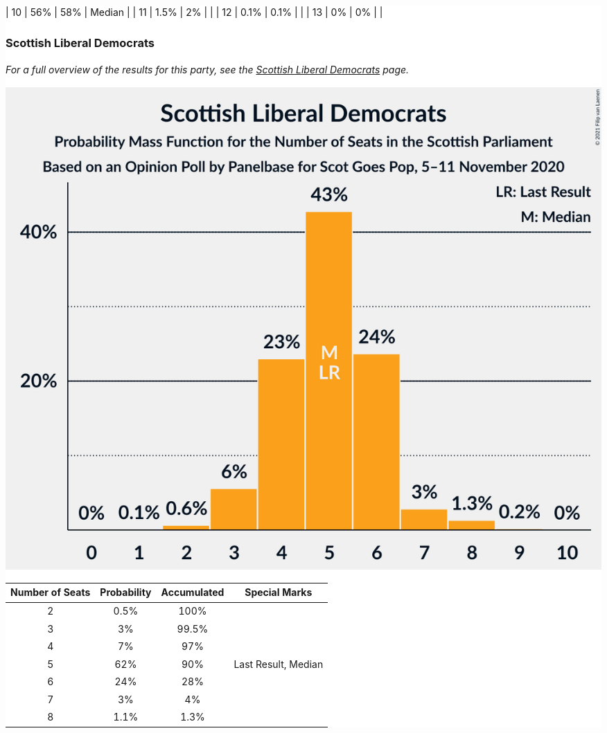 | 10 | 56% | 58% | Median |
| 11 | 1.5% | 2% |  |
| 12 | 0.1% | 0.1% |  |
| 13 | 0% | 0% |  |

### Scottish Liberal Democrats

*For a full overview of the results for this party, see the [Scottish Liberal Democrats](party-scottishliberaldemocrats.html) page.*

![Graph with seats probability mass function not yet produced](2020-11-11-Panelbase-seats-pmf-scottishliberaldemocrats.png "Seats Probability Mass Function")

| Number of Seats | Probability | Accumulated | Special Marks |
|:---------------:|:-----------:|:-----------:|:-------------:|
| 2 | 0.5% | 100% |  |
| 3 | 3% | 99.5% |  |
| 4 | 7% | 97% |  |
| 5 | 62% | 90% | Last Result, Median |
| 6 | 24% | 28% |  |
| 7 | 3% | 4% |  |
| 8 | 1.1% | 1.3% |  |